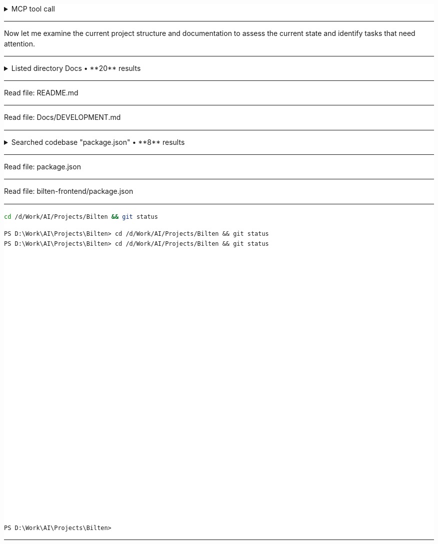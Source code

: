 <details><summary>MCP tool call</summary></details>

---

Now let me examine the current project structure and documentation to assess the current state and identify tasks that need attention.


---

<details><summary>Listed directory Docs • **20** results</summary></details>

---

Read file: README.md

---

Read file: Docs/DEVELOPMENT.md

---

<details><summary>Searched codebase "package.json" • **8** results</summary></details>

---

Read file: package.json

---

Read file: bilten-frontend/package.json

---

```bash
cd /d/Work/AI/Projects/Bilten && git status
```

```
PS D:\Work\AI\Projects\Bilten> cd /d/Work/AI/Projects/Bilten && git status
PS D:\Work\AI\Projects\Bilten> cd /d/Work/AI/Projects/Bilten && git status    



























PS D:\Work\AI\Projects\Bilten>
```

---